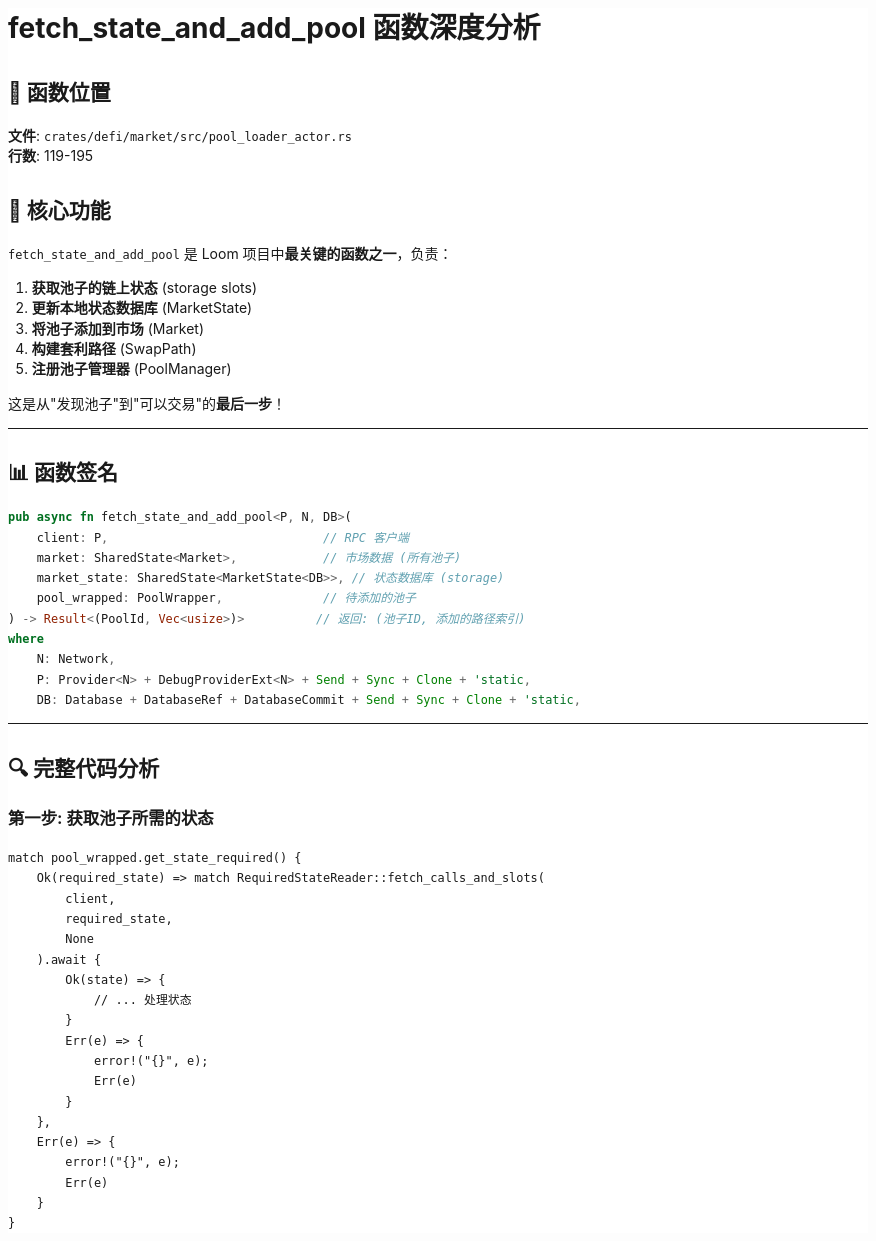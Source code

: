 # fetch_state_and_add_pool 函数深度分析

## 📍 函数位置

**文件**: `crates/defi/market/src/pool_loader_actor.rs`  
**行数**: 119-195

## 🎯 核心功能

`fetch_state_and_add_pool` 是 Loom 项目中**最关键的函数之一**，负责：

1. **获取池子的链上状态** (storage slots)
2. **更新本地状态数据库** (MarketState)
3. **将池子添加到市场** (Market)
4. **构建套利路径** (SwapPath)
5. **注册池子管理器** (PoolManager)

这是从"发现池子"到"可以交易"的**最后一步**！

---

## 📊 函数签名

```rust
pub async fn fetch_state_and_add_pool<P, N, DB>(
    client: P,                              // RPC 客户端
    market: SharedState<Market>,            // 市场数据 (所有池子)
    market_state: SharedState<MarketState<DB>>, // 状态数据库 (storage)
    pool_wrapped: PoolWrapper,              // 待添加的池子
) -> Result<(PoolId, Vec<usize>)>          // 返回: (池子ID, 添加的路径索引)
where
    N: Network,
    P: Provider<N> + DebugProviderExt<N> + Send + Sync + Clone + 'static,
    DB: Database + DatabaseRef + DatabaseCommit + Send + Sync + Clone + 'static,
```

---

## 🔍 完整代码分析

### 第一步: 获取池子所需的状态

```rust:119-131
match pool_wrapped.get_state_required() {
    Ok(required_state) => match RequiredStateReader::fetch_calls_and_slots(
        client, 
        required_state, 
        None
    ).await {
        Ok(state) => {
            // ... 处理状态
        }
        Err(e) => {
            error!("{}", e);
            Err(e)
        }
    },
    Err(e) => {
        error!("{}", e);
        Err(e)
    }
}
```

